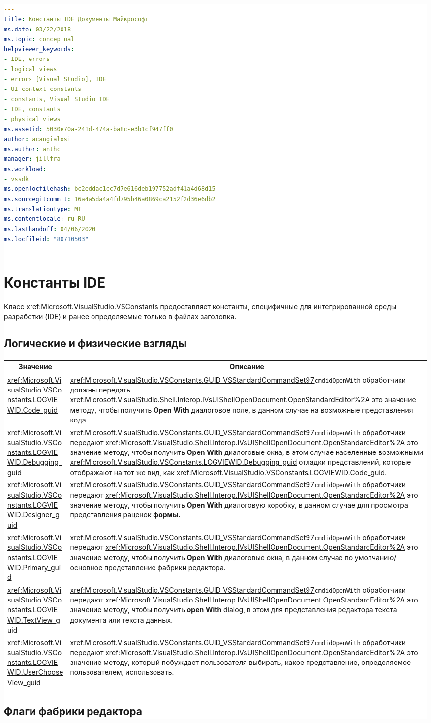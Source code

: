 ```yaml
---
title: Константы IDE Документы Майкрософт
ms.date: 03/22/2018
ms.topic: conceptual
helpviewer_keywords:
- IDE, errors
- logical views
- errors [Visual Studio], IDE
- UI context constants
- constants, Visual Studio IDE
- IDE, constants
- physical views
ms.assetid: 5030e70a-241d-474a-ba8c-e3b1cf947ff0
author: acangialosi
ms.author: anthc
manager: jillfra
ms.workload:
- vssdk
ms.openlocfilehash: bc2eddac1cc7d7e616deb197752adf41a4d68d15
ms.sourcegitcommit: 16a4a5da4a4fd795b46a0869ca2152f2d36e6db2
ms.translationtype: MT
ms.contentlocale: ru-RU
ms.lasthandoff: 04/06/2020
ms.locfileid: "80710503"
---
```

# <a name="ide-constants"></a>Константы IDE

Класс <xref:Microsoft.VisualStudio.VSConstants> предоставляет константы, специфичные для интегрированной среды разработки (IDE) и ранее определяемые только в файлах заголовка.

## <a name="logical-and-physical-views"></a>Логические и физические взгляды

|Значение|Описание|
|-----------|-----------------|
|<xref:Microsoft.VisualStudio.VSConstants.LOGVIEWID.Code_guid>|<xref:Microsoft.VisualStudio.VSConstants.GUID_VSStandardCommandSet97>`cmdidOpenWith` обработчики должны передать <xref:Microsoft.VisualStudio.Shell.Interop.IVsUIShellOpenDocument.OpenStandardEditor%2A> это значение методу, чтобы получить **Open With** диалоговое поле, в данном случае на возможные представления кода.|
|<xref:Microsoft.VisualStudio.VSConstants.LOGVIEWID.Debugging_guid>|<xref:Microsoft.VisualStudio.VSConstants.GUID_VSStandardCommandSet97>`cmdidOpenWith` обработчики передают <xref:Microsoft.VisualStudio.Shell.Interop.IVsUIShellOpenDocument.OpenStandardEditor%2A> это значение методу, чтобы получить **Open With** диалоговые окна, в этом случае населенные возможными <xref:Microsoft.VisualStudio.VSConstants.LOGVIEWID.Debugging_guid> отладки представлений, которые отображают на тот же вид, как <xref:Microsoft.VisualStudio.VSConstants.LOGVIEWID.Code_guid>.|
|<xref:Microsoft.VisualStudio.VSConstants.LOGVIEWID.Designer_guid>|<xref:Microsoft.VisualStudio.VSConstants.GUID_VSStandardCommandSet97>`cmdidOpenWith` обработчики передают <xref:Microsoft.VisualStudio.Shell.Interop.IVsUIShellOpenDocument.OpenStandardEditor%2A> это значение методу, чтобы получить **Open With** диалоговую коробку, в данном случае для просмотра представления раценок **формы.**|
|<xref:Microsoft.VisualStudio.VSConstants.LOGVIEWID.Primary_guid>|<xref:Microsoft.VisualStudio.VSConstants.GUID_VSStandardCommandSet97>`cmdidOpenWith` обработчики передают <xref:Microsoft.VisualStudio.Shell.Interop.IVsUIShellOpenDocument.OpenStandardEditor%2A> это значение методу, чтобы получить **Open With** диалоговые окна, в данном случае по умолчанию/основное представление фабрики редактора.|
|<xref:Microsoft.VisualStudio.VSConstants.LOGVIEWID.TextView_guid>|<xref:Microsoft.VisualStudio.VSConstants.GUID_VSStandardCommandSet97>`cmdidOpenWith` обработчики передают <xref:Microsoft.VisualStudio.Shell.Interop.IVsUIShellOpenDocument.OpenStandardEditor%2A> это значение методу, чтобы получить **open With** dialog, в этом для представления редактора текста документа или текста данных.|
|<xref:Microsoft.VisualStudio.VSConstants.LOGVIEWID.UserChooseView_guid>|<xref:Microsoft.VisualStudio.VSConstants.GUID_VSStandardCommandSet97>`cmdidOpenWith` обработчики передают <xref:Microsoft.VisualStudio.Shell.Interop.IVsUIShellOpenDocument.OpenStandardEditor%2A> это значение методу, который побуждает пользователя выбирать, какое представление, определяемое пользователем, использовать.|

## <a name="editor-factory-flags"></a>Флаги фабрики редактора
